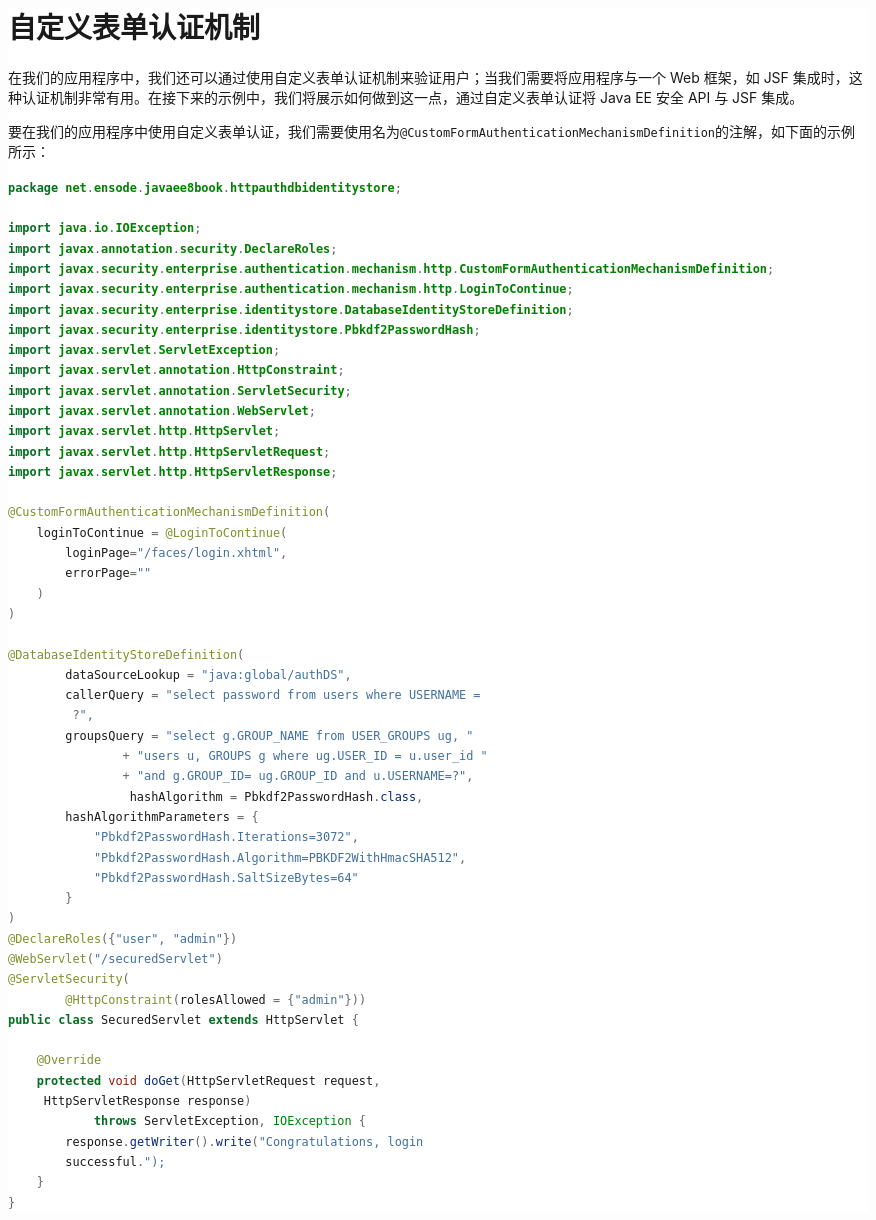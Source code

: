# 自定义表单认证机制

在我们的应用程序中，我们还可以通过使用自定义表单认证机制来验证用户；当我们需要将应用程序与一个 Web 框架，如 JSF 集成时，这种认证机制非常有用。在接下来的示例中，我们将展示如何做到这一点，通过自定义表单认证将 Java EE 安全 API 与 JSF 集成。

要在我们的应用程序中使用自定义表单认证，我们需要使用名为`@CustomFormAuthenticationMechanismDefinition`的注解，如下面的示例所示：

```java
package net.ensode.javaee8book.httpauthdbidentitystore; 

import java.io.IOException; 
import javax.annotation.security.DeclareRoles; 
import javax.security.enterprise.authentication.mechanism.http.CustomFormAuthenticationMechanismDefinition; 
import javax.security.enterprise.authentication.mechanism.http.LoginToContinue; 
import javax.security.enterprise.identitystore.DatabaseIdentityStoreDefinition; 
import javax.security.enterprise.identitystore.Pbkdf2PasswordHash; 
import javax.servlet.ServletException; 
import javax.servlet.annotation.HttpConstraint; 
import javax.servlet.annotation.ServletSecurity; 
import javax.servlet.annotation.WebServlet; 
import javax.servlet.http.HttpServlet; 
import javax.servlet.http.HttpServletRequest; 
import javax.servlet.http.HttpServletResponse; 

@CustomFormAuthenticationMechanismDefinition( 
    loginToContinue = @LoginToContinue( 
        loginPage="/faces/login.xhtml", 
        errorPage="" 
    ) 
) 

@DatabaseIdentityStoreDefinition( 
        dataSourceLookup = "java:global/authDS", 
        callerQuery = "select password from users where USERNAME =  
         ?", 
        groupsQuery = "select g.GROUP_NAME from USER_GROUPS ug, " 
                + "users u, GROUPS g where ug.USER_ID = u.user_id " 
                + "and g.GROUP_ID= ug.GROUP_ID and u.USERNAME=?", 
                 hashAlgorithm = Pbkdf2PasswordHash.class, 
        hashAlgorithmParameters = { 
            "Pbkdf2PasswordHash.Iterations=3072", 
            "Pbkdf2PasswordHash.Algorithm=PBKDF2WithHmacSHA512", 
            "Pbkdf2PasswordHash.SaltSizeBytes=64" 
        } 
) 
@DeclareRoles({"user", "admin"}) 
@WebServlet("/securedServlet") 
@ServletSecurity( 
        @HttpConstraint(rolesAllowed = {"admin"})) 
public class SecuredServlet extends HttpServlet { 

    @Override 
    protected void doGet(HttpServletRequest request,  
     HttpServletResponse response) 
            throws ServletException, IOException { 
        response.getWriter().write("Congratulations, login  
        successful."); 
    } 
} 
```
